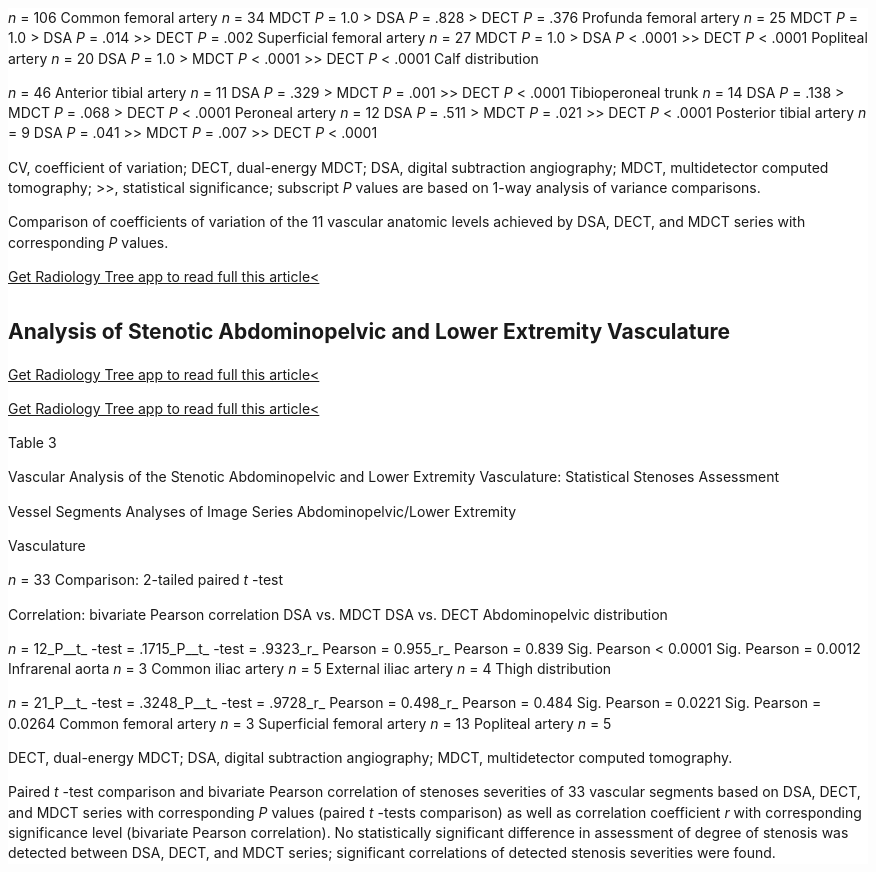 _n_ = 106 Common femoral artery _n_ = 34  MDCT _P_ = 1.0  > DSA _P_ = .828  > DECT _P_ = .376  Profunda femoral artery _n_ = 25  MDCT _P_ = 1.0  > DSA _P_ = .014  >> DECT _P_ = .002  Superficial femoral artery _n_ = 27  MDCT _P_ = 1.0  > DSA _P_ < .0001  >> DECT _P_ < .0001  Popliteal artery _n_ = 20  DSA _P_ = 1.0  > MDCT _P_ < .0001  >> DECT _P_ < .0001  Calf distribution

_n_ = 46 Anterior tibial artery _n_ = 11  DSA _P_ = .329  > MDCT _P_ = .001  >> DECT _P_ < .0001  Tibioperoneal trunk _n_ = 14  DSA _P_ = .138  > MDCT _P_ = .068  > DECT _P_ < .0001  Peroneal artery _n_ = 12  DSA _P_ = .511  > MDCT _P_ = .021  >> DECT _P_ < .0001  Posterior tibial artery _n_ = 9  DSA _P_ = .041  >> MDCT _P_ = .007  >> DECT _P_ < .0001

CV, coefficient of variation; DECT, dual-energy MDCT; DSA, digital subtraction angiography; MDCT, multidetector computed tomography; >>, statistical significance; subscript _P_ values are based on 1-way analysis of variance comparisons.


Comparison of coefficients of variation of the 11 vascular anatomic levels achieved by DSA, DECT, and MDCT series with corresponding _P_ values.


[Get Radiology Tree app to read full this article<](https://clinicalpub.com/app)

## Analysis of Stenotic Abdominopelvic and Lower Extremity Vasculature

[Get Radiology Tree app to read full this article<](https://clinicalpub.com/app)

[Get Radiology Tree app to read full this article<](https://clinicalpub.com/app)

Table 3


Vascular Analysis of the Stenotic Abdominopelvic and Lower Extremity Vasculature: Statistical Stenoses Assessment


Vessel Segments Analyses of Image Series Abdominopelvic/Lower Extremity

Vasculature

_n_ = 33 Comparison: 2-tailed paired _t_ -test

Correlation: bivariate Pearson correlation DSA vs. MDCT DSA vs. DECT Abdominopelvic distribution

_n_ = 12_P__t_ -test  = .1715_P__t_ -test  = .9323_r_ Pearson  = 0.955_r_ Pearson  = 0.839 Sig.  Pearson  < 0.0001 Sig.  Pearson  = 0.0012 Infrarenal aorta _n_ = 3  Common iliac artery _n_ = 5  External iliac artery _n_ = 4  Thigh distribution

_n_ = 21_P__t_ -test  = .3248_P__t_ -test  = .9728_r_ Pearson  = 0.498_r_ Pearson  = 0.484 Sig.  Pearson  = 0.0221 Sig.  Pearson  = 0.0264 Common femoral artery _n_ = 3  Superficial femoral artery _n_ = 13  Popliteal artery _n_ = 5

DECT, dual-energy MDCT; DSA, digital subtraction angiography; MDCT, multidetector computed tomography.


Paired _t_ -test comparison and bivariate Pearson correlation of stenoses severities of 33 vascular segments based on DSA, DECT, and MDCT series with corresponding _P_ values (paired _t_ -tests comparison) as well as correlation coefficient _r_ with corresponding significance level (bivariate Pearson correlation). No statistically significant difference in assessment of degree of stenosis was detected between DSA, DECT, and MDCT series; significant correlations of detected stenosis severities were found.
